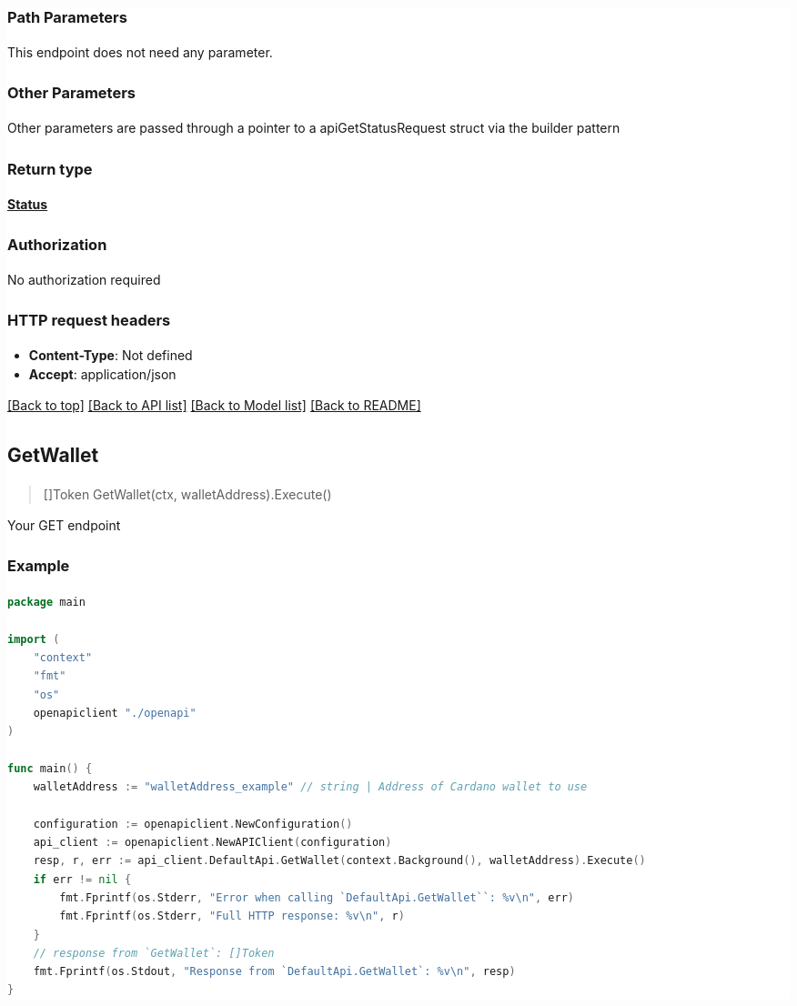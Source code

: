 ### Path Parameters

This endpoint does not need any parameter.

### Other Parameters

Other parameters are passed through a pointer to a apiGetStatusRequest struct via the builder pattern


### Return type

[**Status**](Status.md)

### Authorization

No authorization required

### HTTP request headers

- **Content-Type**: Not defined
- **Accept**: application/json

[[Back to top]](#) [[Back to API list]](../README.md#documentation-for-api-endpoints)
[[Back to Model list]](../README.md#documentation-for-models)
[[Back to README]](../README.md)


## GetWallet

> []Token GetWallet(ctx, walletAddress).Execute()

Your GET endpoint



### Example

```go
package main

import (
    "context"
    "fmt"
    "os"
    openapiclient "./openapi"
)

func main() {
    walletAddress := "walletAddress_example" // string | Address of Cardano wallet to use

    configuration := openapiclient.NewConfiguration()
    api_client := openapiclient.NewAPIClient(configuration)
    resp, r, err := api_client.DefaultApi.GetWallet(context.Background(), walletAddress).Execute()
    if err != nil {
        fmt.Fprintf(os.Stderr, "Error when calling `DefaultApi.GetWallet``: %v\n", err)
        fmt.Fprintf(os.Stderr, "Full HTTP response: %v\n", r)
    }
    // response from `GetWallet`: []Token
    fmt.Fprintf(os.Stdout, "Response from `DefaultApi.GetWallet`: %v\n", resp)
}
```
